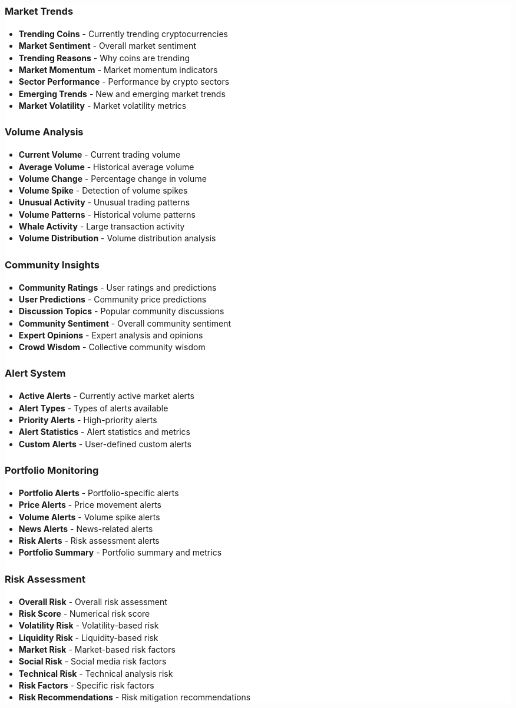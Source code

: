 ### Market Trends
- **Trending Coins** - Currently trending cryptocurrencies
- **Market Sentiment** - Overall market sentiment
- **Trending Reasons** - Why coins are trending
- **Market Momentum** - Market momentum indicators
- **Sector Performance** - Performance by crypto sectors
- **Emerging Trends** - New and emerging market trends
- **Market Volatility** - Market volatility metrics

### Volume Analysis
- **Current Volume** - Current trading volume
- **Average Volume** - Historical average volume
- **Volume Change** - Percentage change in volume
- **Volume Spike** - Detection of volume spikes
- **Unusual Activity** - Unusual trading patterns
- **Volume Patterns** - Historical volume patterns
- **Whale Activity** - Large transaction activity
- **Volume Distribution** - Volume distribution analysis

### Community Insights
- **Community Ratings** - User ratings and predictions
- **User Predictions** - Community price predictions
- **Discussion Topics** - Popular community discussions
- **Community Sentiment** - Overall community sentiment
- **Expert Opinions** - Expert analysis and opinions
- **Crowd Wisdom** - Collective community wisdom

### Alert System
- **Active Alerts** - Currently active market alerts
- **Alert Types** - Types of alerts available
- **Priority Alerts** - High-priority alerts
- **Alert Statistics** - Alert statistics and metrics
- **Custom Alerts** - User-defined custom alerts

### Portfolio Monitoring
- **Portfolio Alerts** - Portfolio-specific alerts
- **Price Alerts** - Price movement alerts
- **Volume Alerts** - Volume spike alerts
- **News Alerts** - News-related alerts
- **Risk Alerts** - Risk assessment alerts
- **Portfolio Summary** - Portfolio summary and metrics

### Risk Assessment
- **Overall Risk** - Overall risk assessment
- **Risk Score** - Numerical risk score
- **Volatility Risk** - Volatility-based risk
- **Liquidity Risk** - Liquidity-based risk
- **Market Risk** - Market-based risk factors
- **Social Risk** - Social media risk factors
- **Technical Risk** - Technical analysis risk
- **Risk Factors** - Specific risk factors
- **Risk Recommendations** - Risk mitigation recommendations
